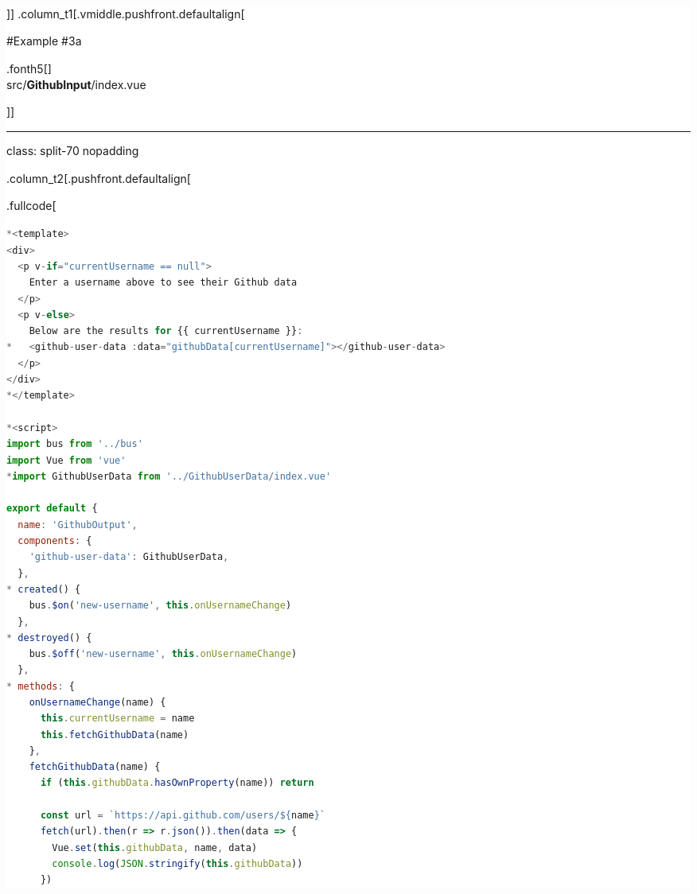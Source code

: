

]]
.column_t1[.vmiddle.pushfront.defaultalign[

#Example \#3a




.fonth5[]
<br/>src/**GithubInput**/index.vue



]]

---
class: split-70 nopadding 

.column_t2[.pushfront.defaultalign[








.fullcode[

```javascript
*<template>
<div>
  <p v-if="currentUsername == null">
    Enter a username above to see their Github data
  </p>
  <p v-else>
    Below are the results for {{ currentUsername }}:
*   <github-user-data :data="githubData[currentUsername]"></github-user-data>
  </p>
</div>
*</template>

*<script>
import bus from '../bus'
import Vue from 'vue'
*import GithubUserData from '../GithubUserData/index.vue'

export default {
  name: 'GithubOutput',
  components: {
    'github-user-data': GithubUserData,
  },
* created() {
    bus.$on('new-username', this.onUsernameChange)
  },
* destroyed() {
    bus.$off('new-username', this.onUsernameChange)
  },
* methods: {
    onUsernameChange(name) {
      this.currentUsername = name
      this.fetchGithubData(name)
    },
    fetchGithubData(name) {
      if (this.githubData.hasOwnProperty(name)) return

      const url = `https://api.github.com/users/${name}`
      fetch(url).then(r => r.json()).then(data => {
        Vue.set(this.githubData, name, data)
        console.log(JSON.stringify(this.githubData))
      })
```